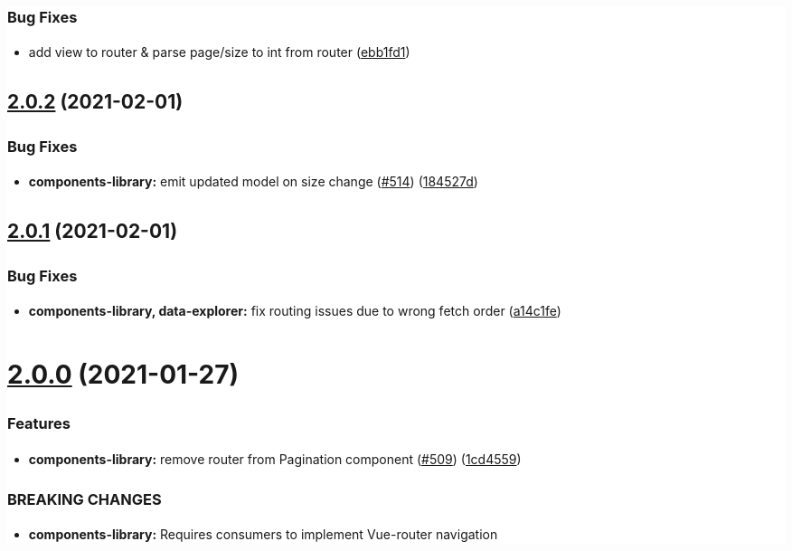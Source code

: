 
### Bug Fixes

* add view to router & parse page/size to int from router ([ebb1fd1](https://github.com/molgenis/molgenis-frontend/commit/ebb1fd1))





## [2.0.2](https://github.com/molgenis/molgenis-frontend/compare/@molgenis-ui/components-library@2.0.1...@molgenis-ui/components-library@2.0.2) (2021-02-01)


### Bug Fixes

* **components-library:** emit updated model on size change ([#514](https://github.com/molgenis/molgenis-frontend/issues/514)) ([184527d](https://github.com/molgenis/molgenis-frontend/commit/184527d))





## [2.0.1](https://github.com/molgenis/molgenis-frontend/compare/@molgenis-ui/components-library@2.0.0...@molgenis-ui/components-library@2.0.1) (2021-02-01)


### Bug Fixes

* **components-library, data-explorer:** fix routing issues due to wrong fetch order ([a14c1fe](https://github.com/molgenis/molgenis-frontend/commit/a14c1fe))





# [2.0.0](https://github.com/molgenis/molgenis-frontend/compare/@molgenis-ui/components-library@1.6.4...@molgenis-ui/components-library@2.0.0) (2021-01-27)


### Features

* **components-library:** remove router from Pagination component ([#509](https://github.com/molgenis/molgenis-frontend/issues/509)) ([1cd4559](https://github.com/molgenis/molgenis-frontend/commit/1cd4559))


### BREAKING CHANGES

* **components-library:** Requires consumers to implement Vue-router navigation





